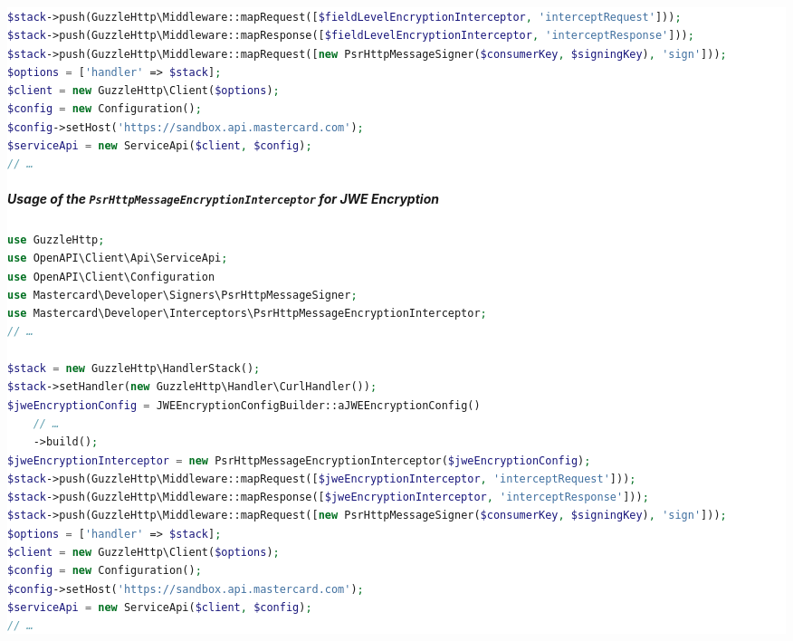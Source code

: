 ```php
$stack->push(GuzzleHttp\Middleware::mapRequest([$fieldLevelEncryptionInterceptor, 'interceptRequest']));
$stack->push(GuzzleHttp\Middleware::mapResponse([$fieldLevelEncryptionInterceptor, 'interceptResponse']));
$stack->push(GuzzleHttp\Middleware::mapRequest([new PsrHttpMessageSigner($consumerKey, $signingKey), 'sign']));
$options = ['handler' => $stack];
$client = new GuzzleHttp\Client($options);
$config = new Configuration();
$config->setHost('https://sandbox.api.mastercard.com');
$serviceApi = new ServiceApi($client, $config);
// …
```
##### Usage of the `PsrHttpMessageEncryptionInterceptor` for JWE Encryption

```php
use GuzzleHttp;
use OpenAPI\Client\Api\ServiceApi;
use OpenAPI\Client\Configuration
use Mastercard\Developer\Signers\PsrHttpMessageSigner;
use Mastercard\Developer\Interceptors\PsrHttpMessageEncryptionInterceptor;
// …

$stack = new GuzzleHttp\HandlerStack();
$stack->setHandler(new GuzzleHttp\Handler\CurlHandler());
$jweEncryptionConfig = JWEEncryptionConfigBuilder::aJWEEncryptionConfig()
    // …
    ->build();
$jweEncryptionInterceptor = new PsrHttpMessageEncryptionInterceptor($jweEncryptionConfig);
$stack->push(GuzzleHttp\Middleware::mapRequest([$jweEncryptionInterceptor, 'interceptRequest']));
$stack->push(GuzzleHttp\Middleware::mapResponse([$jweEncryptionInterceptor, 'interceptResponse']));
$stack->push(GuzzleHttp\Middleware::mapRequest([new PsrHttpMessageSigner($consumerKey, $signingKey), 'sign']));
$options = ['handler' => $stack];
$client = new GuzzleHttp\Client($options);
$config = new Configuration();
$config->setHost('https://sandbox.api.mastercard.com');
$serviceApi = new ServiceApi($client, $config);
// …
```
